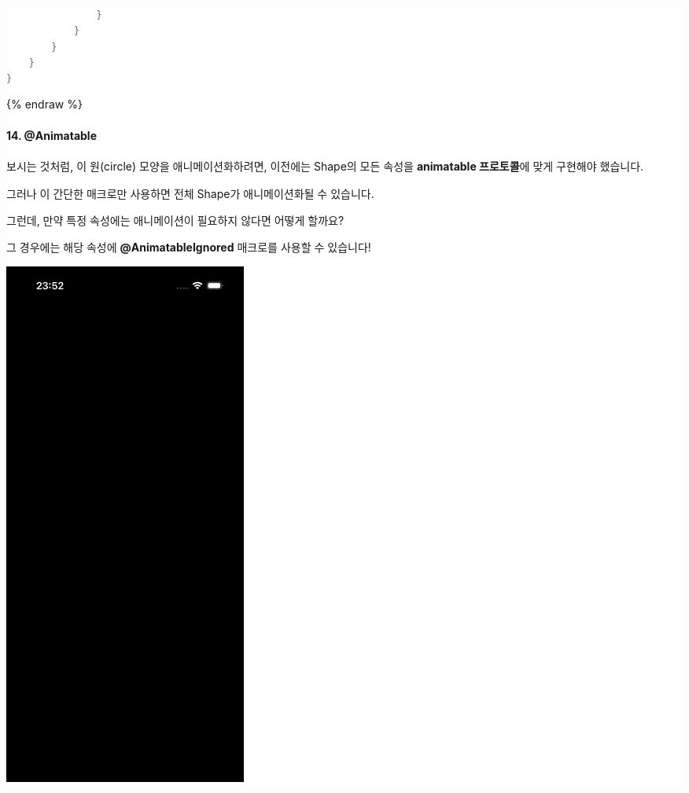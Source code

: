 ```swift
                }
            }
        }
    }
}
```
{% endraw %}




#### 14. **@Animatable**


보시는 것처럼, 이 원(circle) 모양을 애니메이션화하려면, 이전에는 Shape의 모든 속성을 **animatable 프로토콜**에 맞게 구현해야 했습니다.


그러나 이 간단한 매크로만 사용하면 전체 Shape가 애니메이션화될 수 있습니다.


그런데, 만약 특정 속성에는 애니메이션이 필요하지 않다면 어떻게 할까요?


그 경우에는 해당 속성에 **@AnimatableIgnored** 매크로를 사용할 수 있습니다!


![18](/assets/img/2025-09-21-WWDC-2025--SwiftUI-7.0--iOS-26.md/18.png)
